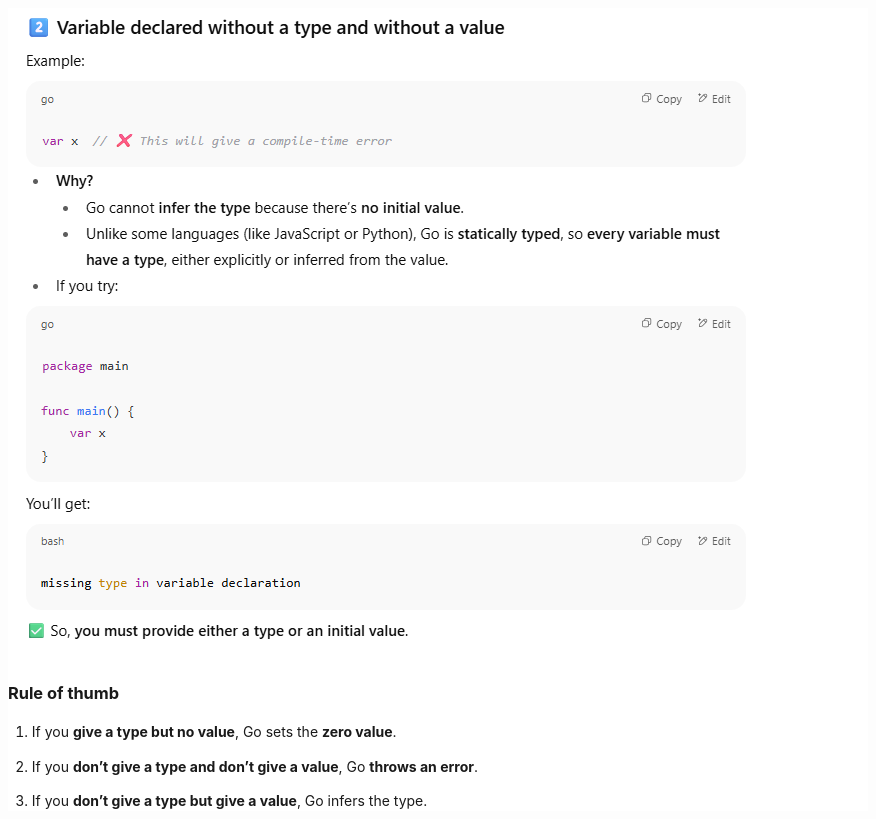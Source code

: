 

![image-804.png](../../Images/image-804.png)


### **Rule of thumb**

1. If you **give a type but no value**, Go sets the **zero value**.
    
2. If you **don’t give a type and don’t give a value**, Go **throws an error**.
    
3. If you **don’t give a type but give a value**, Go infers the type.

